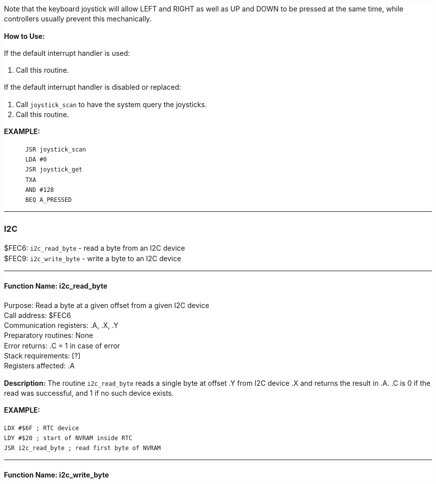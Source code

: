 Note that the keyboard joystick will allow LEFT and RIGHT as well as UP and DOWN to be pressed at the same time, while controllers usually prevent this mechanically.

**How to Use:**

If the default interrupt handler is used:

1) Call this routine.

If the default interrupt handler is disabled or replaced:

1) Call `joystick_scan` to have the system query the joysticks.
2) Call this routine.

**EXAMPLE:**

```ASM
      JSR joystick_scan
      LDA #0
      JSR joystick_get
      TXA
      AND #128
      BEQ A_PRESSED
```

---

### I2C

\$FEC6: `i2c_read_byte` - read a byte from an I2C device  
\$FEC9: `i2c_write_byte` - write a byte to an I2C device

---

#### Function Name: i2c_read_byte

Purpose: Read a byte at a given offset from a given I2C device  
Call address: \$FEC6  
Communication registers: .A, .X, .Y  
Preparatory routines: None  
Error returns: .C = 1 in case of error  
Stack requirements: [?]  
Registers affected: .A

**Description:** The routine `i2c_read_byte` reads a single byte at offset .Y from I2C device .X and returns the result in .A. .C is 0 if the read was successful, and 1 if no such device exists.

**EXAMPLE:**

```ASM
LDX #$6F ; RTC device
LDY #$20 ; start of NVRAM inside RTC
JSR i2c_read_byte ; read first byte of NVRAM
```
---

#### Function Name: i2c_write_byte


[^1]: [https://github.com/emmanuel-marty/lzsa](https://github.com/emmanuel-marty/lzsa)